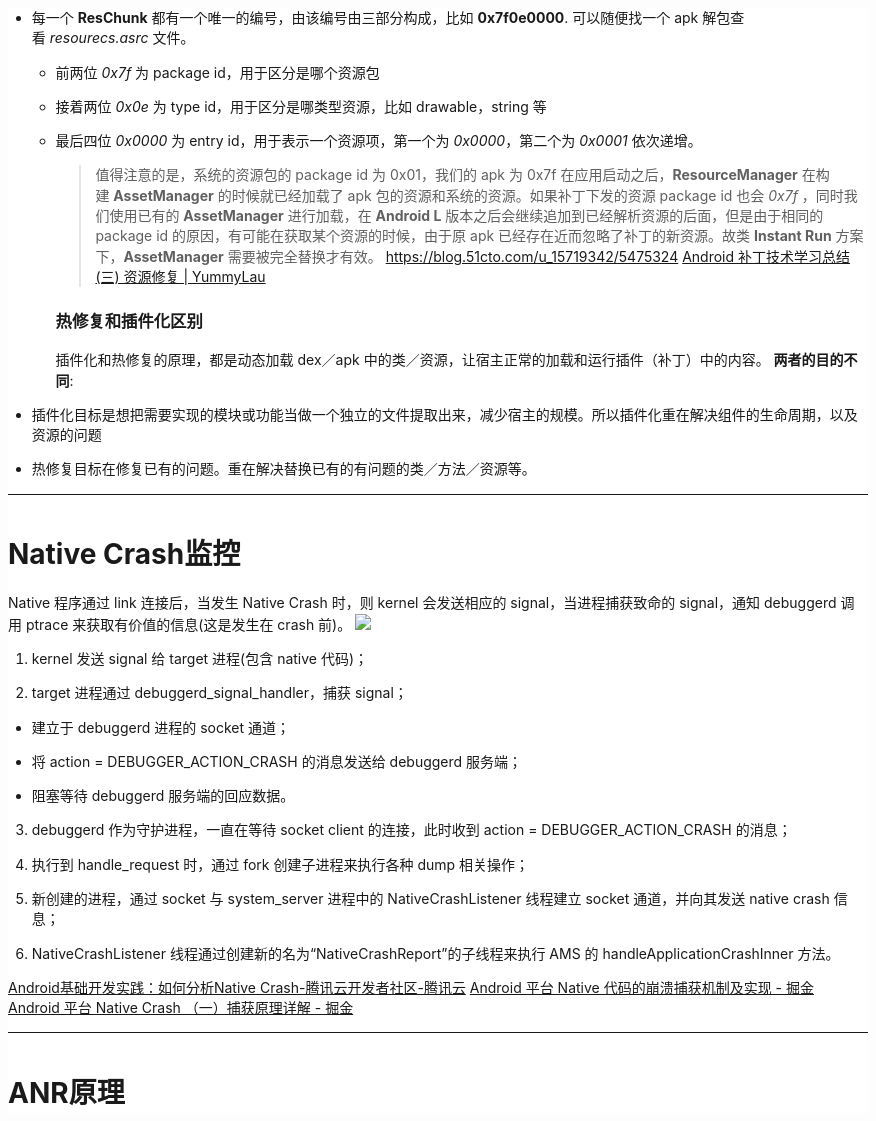 - 每一个 **ResChunk** 都有一个唯一的编号，由该编号由三部分构成，比如 **0x7f0e0000**. 可以随便找一个 apk 解包查看 *resourecs.asrc* 文件。
  
  - 前两位 *0x7f* 为 package id，用于区分是哪个资源包
  
  - 接着两位 *0x0e* 为 type id，用于区分是哪类型资源，比如 drawable，string 等
  
  - 最后四位 *0x0000* 为 entry id，用于表示一个资源项，第一个为 *0x0000*，第二个为 *0x0001* 依次递增。
    
    > 值得注意的是，系统的资源包的 package id 为 0x01，我们的 apk 为 0x7f
    > 在应用启动之后，**ResourceManager** 在构建 **AssetManager** 的时候就已经加载了 apk 包的资源和系统的资源。如果补丁下发的资源 package id 也会 *0x7f* ，同时我们使用已有的 **AssetManager** 进行加载，在 **Android L** 版本之后会继续追加到已经解析资源的后面，但是由于相同的 package id 的原因，有可能在获取某个资源的时候，由于原 apk 已经存在近而忽略了补丁的新资源。故类 **Instant Run** 方案下，**AssetManager** 需要被完全替换才有效。
    > https://blog.51cto.com/u_15719342/5475324
    > [Android 补丁技术学习总结(三) 资源修复 | YummyLau](https://yummylau.com/2020/05/02/Android_2020-04-20_Android%20%E8%A1%A5%E4%B8%81%E6%8A%80%E6%9C%AF%E5%AD%A6%E4%B9%A0%E6%80%BB%E7%BB%93(%E4%B8%89)%20%E8%B5%84%E6%BA%90%E4%BF%AE%E5%A4%8D/)
    
    ### 热修复和插件化区别
    
    插件化和热修复的原理，都是动态加载 dex／apk 中的类／资源，让宿主正常的加载和运行插件（补丁）中的内容。 **两者的目的不同**:

- 插件化目标是想把需要实现的模块或功能当做一个独立的文件提取出来，减少宿主的规模。所以插件化重在解决组件的生命周期，以及资源的问题

- 热修复目标在修复已有的问题。重在解决替换已有的有问题的类／方法／资源等。

---

# Native Crash监控

Native 程序通过 link 连接后，当发生 Native Crash 时，则 kernel 会发送相应的 signal，当进程捕获致命的 signal，通知 debuggerd 调用 ptrace 来获取有价值的信息(这是发生在 crash 前)。
![](https://raw.githubusercontent.com/Aaron-DBJ/ImageRepo/img/20240528161902.png)

1. kernel 发送 signal 给 target 进程(包含 native 代码)；

2. target 进程通过 debuggerd_signal_handler，捕获 signal；
- 建立于 debuggerd 进程的 socket 通道；

- 将 action = DEBUGGER_ACTION_CRASH 的消息发送给 debuggerd 服务端；

- 阻塞等待 debuggerd 服务端的回应数据。
3. debuggerd 作为守护进程，一直在等待 socket client 的连接，此时收到 action = DEBUGGER_ACTION_CRASH 的消息；

4. 执行到 handle_request 时，通过 fork 创建子进程来执行各种 dump 相关操作；

5. 新创建的进程，通过 socket 与 system_server 进程中的 NativeCrashListener 线程建立 socket 通道，并向其发送 native crash 信息；

6. NativeCrashListener 线程通过创建新的名为“NativeCrashReport”的子线程来执行 AMS 的 handleApplicationCrashInner 方法。

[Android基础开发实践：如何分析Native Crash-腾讯云开发者社区-腾讯云](https://cloud.tencent.com/developer/article/1192001)
[Android 平台 Native 代码的崩溃捕获机制及实现 - 掘金](https://juejin.cn/post/6844903486836965389#heading-0)
[Android 平台 Native Crash （一）捕获原理详解 - 掘金](https://juejin.cn/post/7124688655796404254/)

---

# ANR原理
